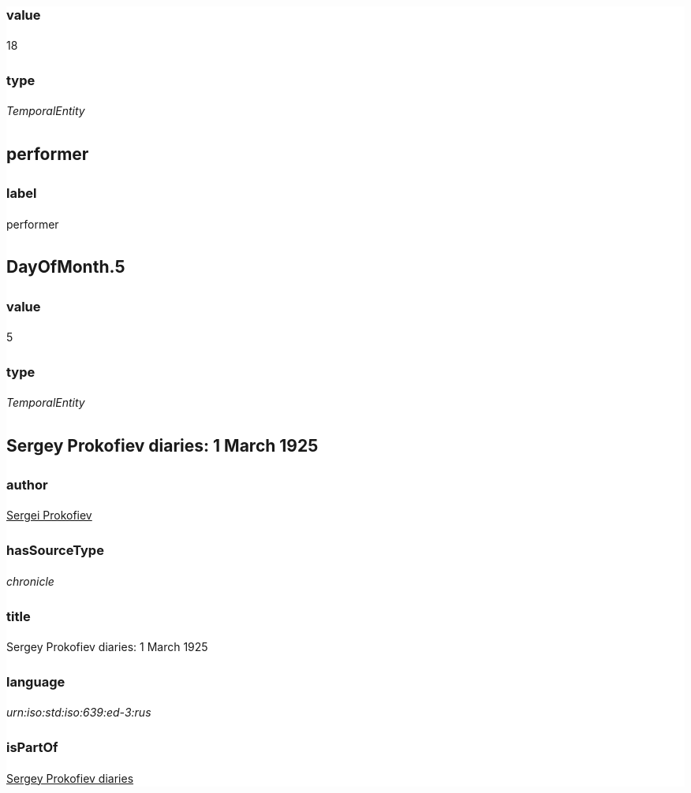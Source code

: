 ### value


18

### type


*TemporalEntity*

## performer

### label


performer

## DayOfMonth.5

### value


5

### type


*TemporalEntity*

## Sergey Prokofiev diaries: 1 March 1925

### author


[Sergei Prokofiev](#Sergei-Prokofiev)

### hasSourceType


*chronicle*

### title


Sergey Prokofiev diaries: 1 March 1925

### language


*urn:iso:std:iso:639:ed-3:rus*

### isPartOf


[Sergey Prokofiev diaries](#Sergey-Prokofiev-diaries)
